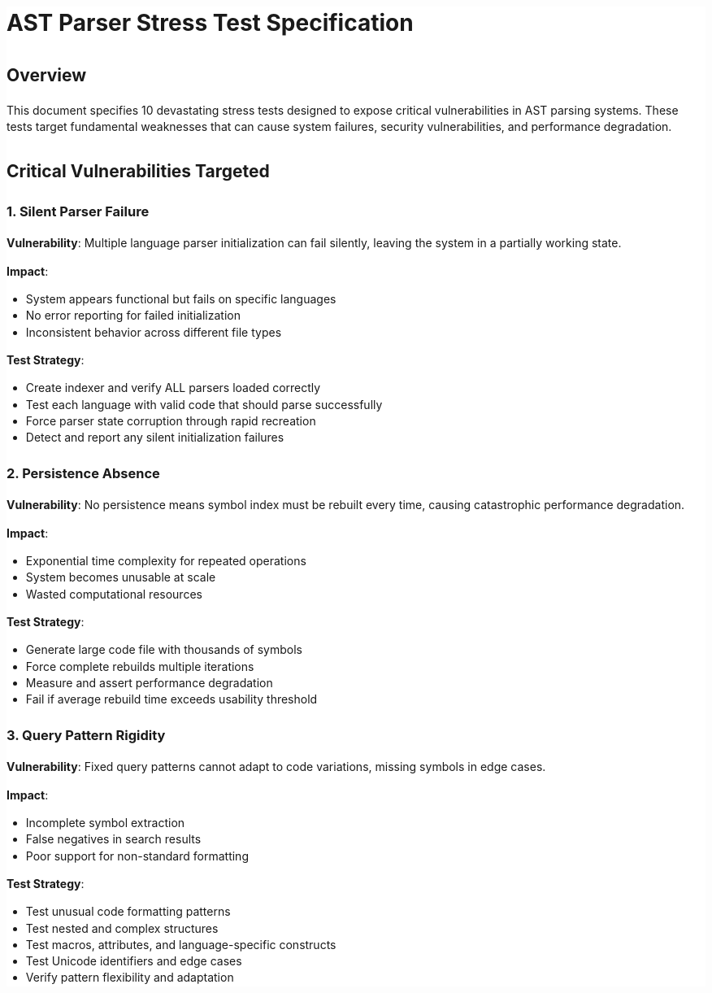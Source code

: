 # AST Parser Stress Test Specification

## Overview

This document specifies 10 devastating stress tests designed to expose critical vulnerabilities in AST parsing systems. These tests target fundamental weaknesses that can cause system failures, security vulnerabilities, and performance degradation.

## Critical Vulnerabilities Targeted

### 1. Silent Parser Failure
**Vulnerability**: Multiple language parser initialization can fail silently, leaving the system in a partially working state.

**Impact**: 
- System appears functional but fails on specific languages
- No error reporting for failed initialization
- Inconsistent behavior across different file types

**Test Strategy**: 
- Create indexer and verify ALL parsers loaded correctly
- Test each language with valid code that should parse successfully  
- Force parser state corruption through rapid recreation
- Detect and report any silent initialization failures

### 2. Persistence Absence  
**Vulnerability**: No persistence means symbol index must be rebuilt every time, causing catastrophic performance degradation.

**Impact**:
- Exponential time complexity for repeated operations
- System becomes unusable at scale
- Wasted computational resources

**Test Strategy**:
- Generate large code file with thousands of symbols
- Force complete rebuilds multiple iterations
- Measure and assert performance degradation
- Fail if average rebuild time exceeds usability threshold

### 3. Query Pattern Rigidity
**Vulnerability**: Fixed query patterns cannot adapt to code variations, missing symbols in edge cases.

**Impact**:
- Incomplete symbol extraction
- False negatives in search results
- Poor support for non-standard formatting

**Test Strategy**:
- Test unusual code formatting patterns
- Test nested and complex structures  
- Test macros, attributes, and language-specific constructs
- Test Unicode identifiers and edge cases
- Verify pattern flexibility and adaptation
